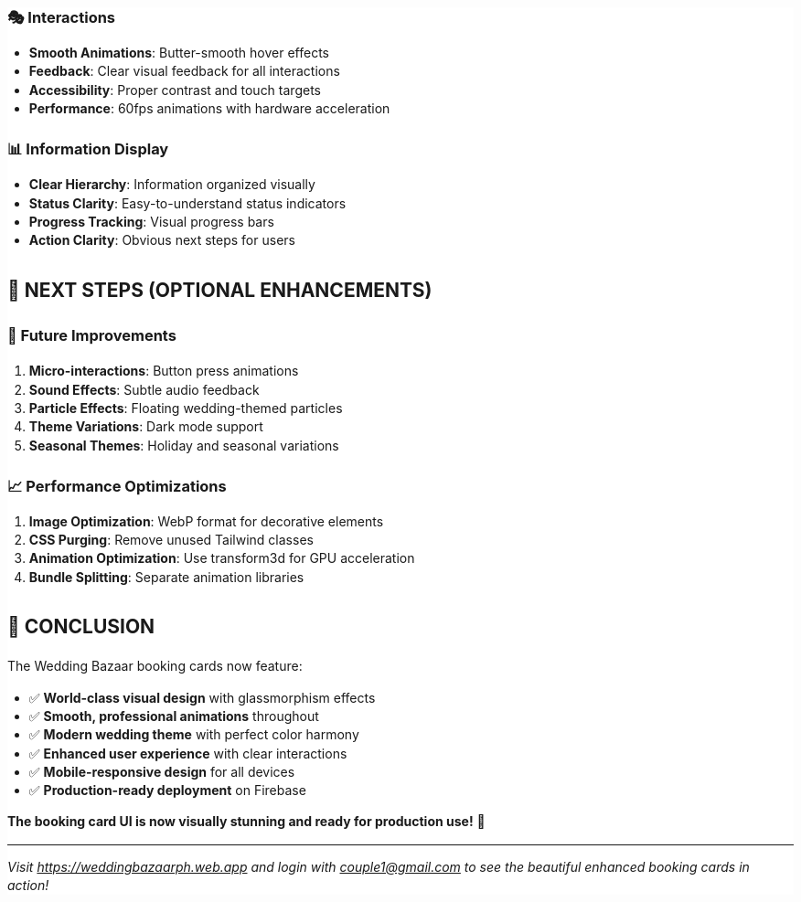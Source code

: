 ### 🎭 Interactions
- **Smooth Animations**: Butter-smooth hover effects
- **Feedback**: Clear visual feedback for all interactions
- **Accessibility**: Proper contrast and touch targets
- **Performance**: 60fps animations with hardware acceleration

### 📊 Information Display
- **Clear Hierarchy**: Information organized visually
- **Status Clarity**: Easy-to-understand status indicators
- **Progress Tracking**: Visual progress bars
- **Action Clarity**: Obvious next steps for users

## 🎯 NEXT STEPS (OPTIONAL ENHANCEMENTS)

### 🌟 Future Improvements
1. **Micro-interactions**: Button press animations
2. **Sound Effects**: Subtle audio feedback
3. **Particle Effects**: Floating wedding-themed particles
4. **Theme Variations**: Dark mode support
5. **Seasonal Themes**: Holiday and seasonal variations

### 📈 Performance Optimizations
1. **Image Optimization**: WebP format for decorative elements
2. **CSS Purging**: Remove unused Tailwind classes
3. **Animation Optimization**: Use transform3d for GPU acceleration
4. **Bundle Splitting**: Separate animation libraries

## 🎉 CONCLUSION

The Wedding Bazaar booking cards now feature:
- ✅ **World-class visual design** with glassmorphism effects
- ✅ **Smooth, professional animations** throughout
- ✅ **Modern wedding theme** with perfect color harmony
- ✅ **Enhanced user experience** with clear interactions
- ✅ **Mobile-responsive design** for all devices
- ✅ **Production-ready deployment** on Firebase

**The booking card UI is now visually stunning and ready for production use!** 🎊

---

*Visit https://weddingbazaarph.web.app and login with couple1@gmail.com to see the beautiful enhanced booking cards in action!*
